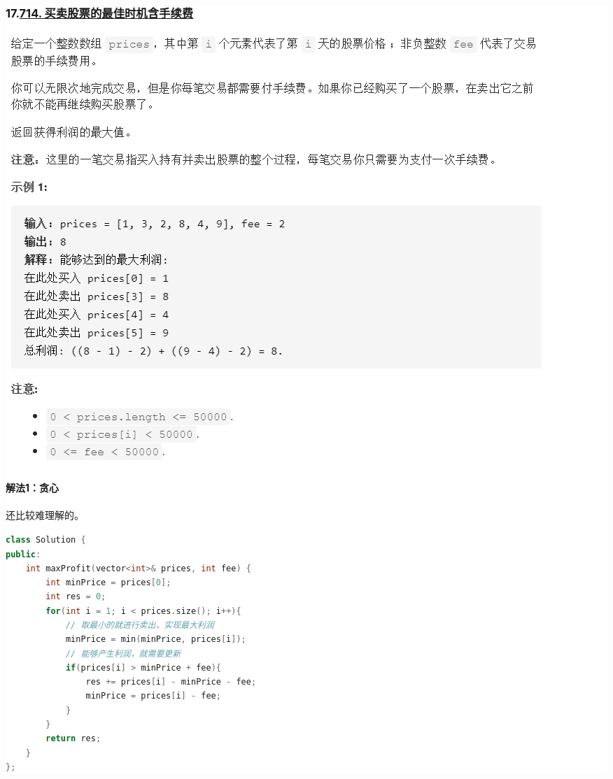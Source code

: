 

### 17.[714. 买卖股票的最佳时机含手续费](https://leetcode-cn.com/problems/best-time-to-buy-and-sell-stock-with-transaction-fee/)

![image-20210606171609429](贪心.assets/image-20210606171609429.png)

#### 解法1：贪心

还比较难理解的。

```c++
class Solution {
public:
    int maxProfit(vector<int>& prices, int fee) {
        int minPrice = prices[0];
        int res = 0;
        for(int i = 1; i < prices.size(); i++){
            // 取最小的就进行卖出，实现最大利润
            minPrice = min(minPrice, prices[i]);
            // 能够产生利润，就需要更新
            if(prices[i] > minPrice + fee){
                res += prices[i] - minPrice - fee;
                minPrice = prices[i] - fee;
            }
        }
        return res;
    }
};
```
